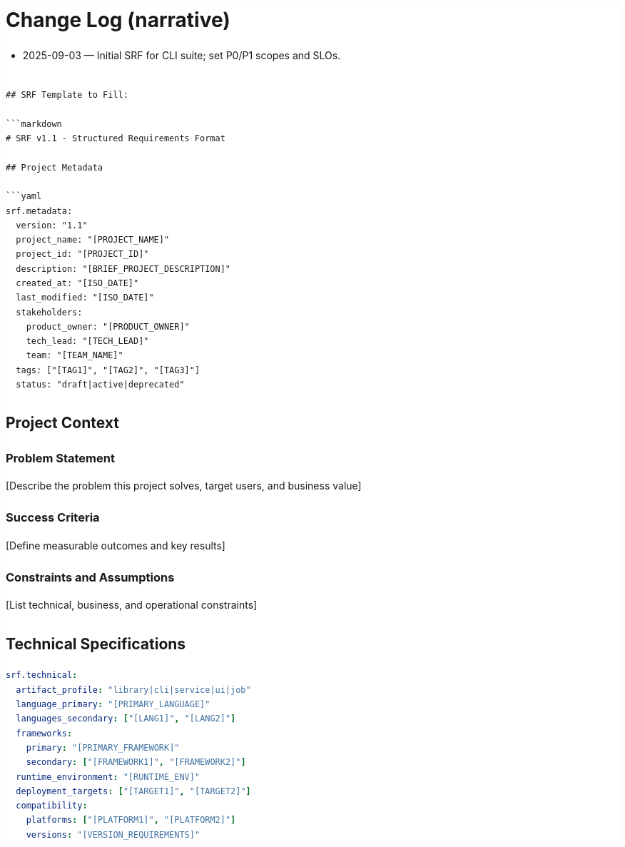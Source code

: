 # Change Log (narrative)

* 2025-09-03 — Initial SRF for CLI suite; set P0/P1 scopes and SLOs.

```

## SRF Template to Fill:

```markdown
# SRF v1.1 - Structured Requirements Format

## Project Metadata

```yaml
srf.metadata:
  version: "1.1"
  project_name: "[PROJECT_NAME]"
  project_id: "[PROJECT_ID]"
  description: "[BRIEF_PROJECT_DESCRIPTION]"
  created_at: "[ISO_DATE]"
  last_modified: "[ISO_DATE]"
  stakeholders:
    product_owner: "[PRODUCT_OWNER]"
    tech_lead: "[TECH_LEAD]"
    team: "[TEAM_NAME]"
  tags: ["[TAG1]", "[TAG2]", "[TAG3]"]
  status: "draft|active|deprecated"
```

## Project Context

### Problem Statement
[Describe the problem this project solves, target users, and business value]

### Success Criteria
[Define measurable outcomes and key results]

### Constraints and Assumptions
[List technical, business, and operational constraints]

## Technical Specifications

```yaml
srf.technical:
  artifact_profile: "library|cli|service|ui|job"
  language_primary: "[PRIMARY_LANGUAGE]"
  languages_secondary: ["[LANG1]", "[LANG2]"]
  frameworks:
    primary: "[PRIMARY_FRAMEWORK]"
    secondary: ["[FRAMEWORK1]", "[FRAMEWORK2]"]
  runtime_environment: "[RUNTIME_ENV]"
  deployment_targets: ["[TARGET1]", "[TARGET2]"]
  compatibility:
    platforms: ["[PLATFORM1]", "[PLATFORM2]"]
    versions: "[VERSION_REQUIREMENTS]"
```
